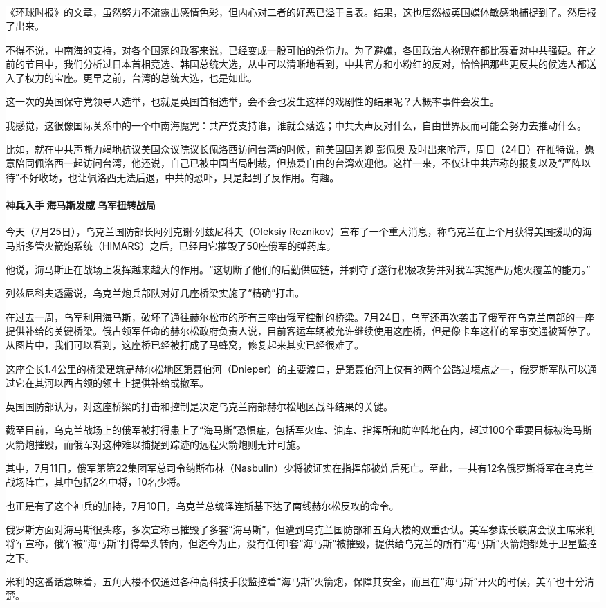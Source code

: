  </p>
 <p>
  《环球时报》的文章，虽然努力不流露出感情色彩，但内心对二者的好恶已溢于言表。结果，这也居然被英国媒体敏感地捕捉到了。然后报了出来。
 </p>
 <p>
  不得不说，中南海的支持，对各个国家的政客来说，已经变成一股可怕的杀伤力。为了避嫌，各国政治人物现在都比赛着对中共强硬。在之前的节目中，我们分析过日本首相竞选、韩国总统大选，从中可以清晰地看到，中共官方和小粉红的反对，恰恰把那些更反共的候选人都送入了权力的宝座。更早之前，台湾的总统大选，也是如此。
 </p>
 <p>
  这一次的英国保守党领导人选举，也就是英国首相选举，会不会也发生这样的戏剧性的结果呢？大概率事件会发生。
 </p>
 <p>
  我感觉，这很像国际关系中的一个中南海魔咒：共产党支持谁，谁就会落选；中共大声反对什么，自由世界反而可能会努力去推动什么。
 </p>
 <p>
  比如，就在中共声嘶力竭地抗议美国众议院议长佩洛西访问台湾的时候，前美国国务卿
  <ok href="https://www.epochtimes.com/gb/tag/%E5%BD%AD%E4%BD%A9%E5%A5%A5.html">
   彭佩奥
  </ok>
  及时出来呛声，周日（24日）在推特说，愿意陪同佩洛西一起访问台湾，他还说，自己已被中国当局制裁，但热爱自由的台湾欢迎他。这样一来，不仅让中共声称的报复以及“严阵以待”不好收场，也让佩洛西无法后退，中共的恐吓，只是起到了反作用。有趣。
 </p>
 <h4>
  神兵入手 海马斯发威 乌军扭转战局
 </h4>
 <p>
  今天（7月25日），乌克兰国防部长阿列克谢‧列兹尼科夫（Oleksiy Reznikov）宣布了一个重大消息，称乌克兰在上个月获得美国援助的海马斯多管火箭炮系统（HIMARS）之后，已经用它摧毁了50座俄军的弹药库。
 </p>
 <p>
  他说，海马斯正在战场上发挥越来越大的作用。“这切断了他们的后勤供应链，并剥夺了遂行积极攻势并对我军实施严厉炮火覆盖的能力。”
 </p>
 <p>
  列兹尼科夫透露说，乌克兰炮兵部队对好几座桥梁实施了“精确”打击。
 </p>
 <p>
  在过去一周，乌军利用海马斯，破坏了通往赫尔松市的所有三座由俄军控制的桥梁。7月24日，乌军还再次袭击了俄军在乌克兰南部的一座提供补给的关键桥梁。俄占领军任命的赫尔松政府负责人说，目前客运车辆被允许继续使用这座桥，但是像卡车这样的军事交通被暂停了。从图片中，我们可以看到，这座桥已经被打成了马蜂窝，修复起来其实已经很难了。
 </p>
 <p>
  这座全长1.4公里的桥梁建筑是赫尔松地区第聂伯河（Dnieper）的主要渡口，是第聂伯河上仅有的两个公路过境点之一，俄罗斯军队可以通过它在其河以西占领的领土上提供补给或撤军。
 </p>
 <p>
  英国国防部认为，对这座桥梁的打击和控制是决定乌克兰南部赫尔松地区战斗结果的关键。
 </p>
 <p>
  截至目前，乌克兰战场上的俄军被打得患上了“海马斯”恐惧症，包括军火库、油库、指挥所和防空阵地在内，超过100个重要目标被海马斯火箭炮摧毁，而俄军对这种难以捕捉到踪迹的远程火箭炮则无计可施。
 </p>
 <p>
  其中，7月11日，俄军第第22集团军总司令纳斯布林（Nasbulin）少将被证实在指挥部被炸后死亡。至此，一共有12名俄罗斯将军在乌克兰战场阵亡，其中包括2名中将，10名少将。
 </p>
 <p>
  也正是有了这个神兵的加持，7月10日，乌克兰总统泽连斯基下达了南线赫尔松反攻的命令。
 </p>
 <p>
  俄罗斯方面对海马斯很头疼，多次宣称已摧毁了多套“海马斯”，但遭到乌克兰国防部和五角大楼的双重否认。美军参谋长联席会议主席米利将军宣称，俄军被“海马斯”打得晕头转向，但迄今为止，没有任何1套“海马斯”被摧毁，提供给乌克兰的所有“海马斯”火箭炮都处于卫星监控之下。
 </p>
 <p>
  米利的这番话意味着，五角大楼不仅通过各种高科技手段监控着“海马斯”火箭炮，保障其安全，而且在“海马斯”开火的时候，美军也十分清楚。
 </p>
 <p>